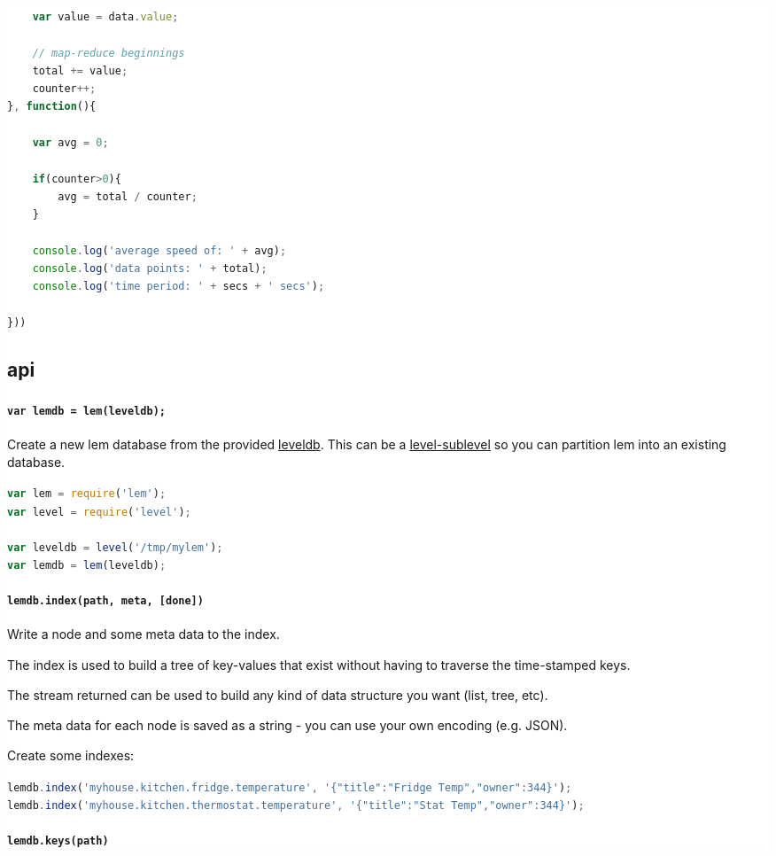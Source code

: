 ```js
	var value = data.value;

	// map-reduce beginnings
	total += value;
	counter++;
}, function(){

	var avg = 0;

	if(counter>0){
		avg = total / counter;
	}

	console.log('average speed of: ' + avg);
	console.log('data points: ' + total);
	console.log('time period: ' + secs + ' secs');
	
}))
```

## api

#### `var lemdb = lem(leveldb);`

Create a new lem database from the provided [leveldb](https://github.com/rvagg/node-levelup).  This can be a [level-sublevel](https://github.com/dominictarr/level-sublevel) so you can partition lem into an existing database.

```js
var lem = require('lem');
var level = require('level');

var leveldb = level('/tmp/mylem');
var lemdb = lem(leveldb);
```

#### `lemdb.index(path, meta, [done])`

Write a node and some meta data to the index. 

The index is used to build a tree of key-values that exist without having to traverse the time-stamped keys.

The stream returned can be used to build any kind of data structure you want (list, tree, etc).

The meta data for each node is saved as a string - you can use your own encoding (e.g. JSON).

Create some indexes:

```js
lemdb.index('myhouse.kitchen.fridge.temperature', '{"title":"Fridge Temp","owner":344}');
lemdb.index('myhouse.kitchen.thermostat.temperature', '{"title":"Stat Temp","owner":344}');
```

#### `lemdb.keys(path)`
